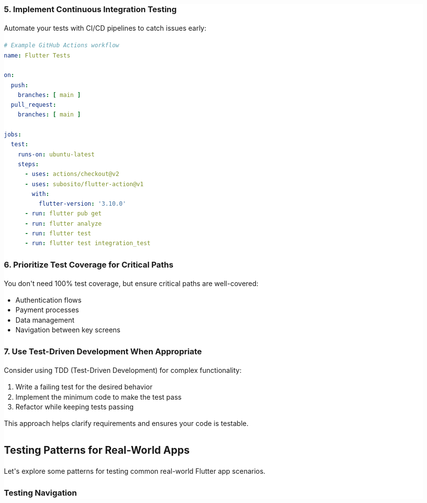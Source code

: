 
### 5. Implement Continuous Integration Testing

Automate your tests with CI/CD pipelines to catch issues early:

```yaml
# Example GitHub Actions workflow
name: Flutter Tests

on:
  push:
    branches: [ main ]
  pull_request:
    branches: [ main ]

jobs:
  test:
    runs-on: ubuntu-latest
    steps:
      - uses: actions/checkout@v2
      - uses: subosito/flutter-action@v1
        with:
          flutter-version: '3.10.0'
      - run: flutter pub get
      - run: flutter analyze
      - run: flutter test
      - run: flutter test integration_test
```


### 6. Prioritize Test Coverage for Critical Paths

You don't need 100% test coverage, but ensure critical paths are well-covered:

- Authentication flows
- Payment processes
- Data management
- Navigation between key screens


### 7. Use Test-Driven Development When Appropriate

Consider using TDD (Test-Driven Development) for complex functionality:

1. Write a failing test for the desired behavior
2. Implement the minimum code to make the test pass
3. Refactor while keeping tests passing

This approach helps clarify requirements and ensures your code is testable.

## Testing Patterns for Real-World Apps

Let's explore some patterns for testing common real-world Flutter app scenarios.

### Testing Navigation


[^1]: https://www.itpathsolutions.com/enhancing-flutter-development-a-comprehensive-guide-to-flutter-testing-strategies/
[^2]: https://stackoverflow.com/questions/69012252/which-is-the-best-approach-for-testing-flutter-apps
[^3]: https://docs.flutter.dev/testing/integration-tests
[^4]: https://www.accelq.com/blog/strategies-for-testing-your-flutter-apps/
[^5]: https://testsigma.com/blog/flutter-testing/
[^6]: https://www.wednesday.is/writing-tutorials/writing-tests-in-flutter-part-3-how-to-write-golden-tests-in-flutter
[^7]: https://resocoder.com/2024/12/02/flutter-ui-testing-with-patrol/
[^8]: https://www.toptal.com/flutter/unit-testing-flutter
[^9]: https://stackoverflow.com/questions/76820997/effective-approaches-to-testing-private-methods-in-flutter-widgets
[^10]: https://www.dhiwise.com/post/practical-guide-to-integration-testing-in-flutter-app
[^11]: https://www.headspin.io/blog/flutter-testing-guide
[^12]: https://stackoverflow.com/questions/68480678/flutter-integration-tests-multiple-tests
[^13]: https://www.browserstack.com/guide/flutter-test-automation
[^14]: https://www.dhiwise.com/post/guide-to-flutter-golden-tests-for-flawless-ui-testing
[^15]: https://www.criticalstart.com/testing-a-flutter-application/
[^16]: https://www.dhiwise.com/post/patrol-for-flutter-writing-better-tests-for-your-flutter-apps
[^17]: https://docs.flutter.dev/cookbook/testing/integration/introduction
[^18]: https://blog.flutter.wtf/flutter-mobile-app-testing-tools-and-strategy/
[^19]: https://firebase.google.com/docs/test-lab/flutter/integration-testing-with-flutter
[^20]: https://www.testgorilla.com/test-library/programming-skills-tests/flutter-test/
[^21]: https://www.youtube.com/watch?v=GuGdIg4iH_k
[^22]: https://docs.flutter.dev/testing/overview
[^23]: https://www.browserstack.com/guide/integration-tests-on-flutter-apps
[^24]: https://www.reddit.com/r/FlutterDev/comments/1dmdjs0/what_are_the_most_advanced_or_useful_flutter/
[^25]: https://www.reddit.com/r/FlutterDev/comments/1ajnwk1/are_all_of_unit_widget_and_integration_tests/
[^26]: https://docs.flutter.dev/testing
[^27]: https://www.reddit.com/r/FlutterDev/comments/uu4gpv/is_test_automation_viable_for_flutter_apps/
[^28]: https://30dayscoding.com/blog/testing-flutter-apps-unit-widget-integration-tests
[^29]: https://stackoverflow.com/questions/77016424/flutter-integration-tests-works-unexpectedly
[^30]: https://mobisoftinfotech.com/resources/blog/flutter-unit-widget-integration-testing-guide
[^31]: https://docs.flutterflow.io/testing/automated-tests/
[^32]: https://intellitect.com/blog/integration-testing-flutter/
[^33]: https://testgrid.io/blog/appium-flutter-testing/
[^34]: https://docs.flutter.dev/perf/best-practices
[^35]: https://github.com/Betterment/alchemist
[^36]: https://www.reddit.com/r/FlutterDev/comments/1gl55d8/easy_flutter_golden_tests_with_tolerance/
[^37]: https://github.com/flutter/flutter/wiki/Writing-a-golden-file-test-for-package:flutter
[^38]: https://leancode.co/products/automated-ui-testing-in-flutter
[^39]: https://tech.appunite.com/blog/flutter-golden-testing-with-bloc?redirected=true
[^40]: https://leancode.co/blog/patrol-1-0-powerful-flutter-ui-testing-framework
[^41]: https://www.dhiwise.com/post/flutter-ui-testing-ensuring-excellence-in-every-tap-and-swipe
[^42]: https://verygood.ventures/blog/alchemist-golden-tests-tutorial
[^43]: https://docs.widgetbook.io/glossary/golden-tests
